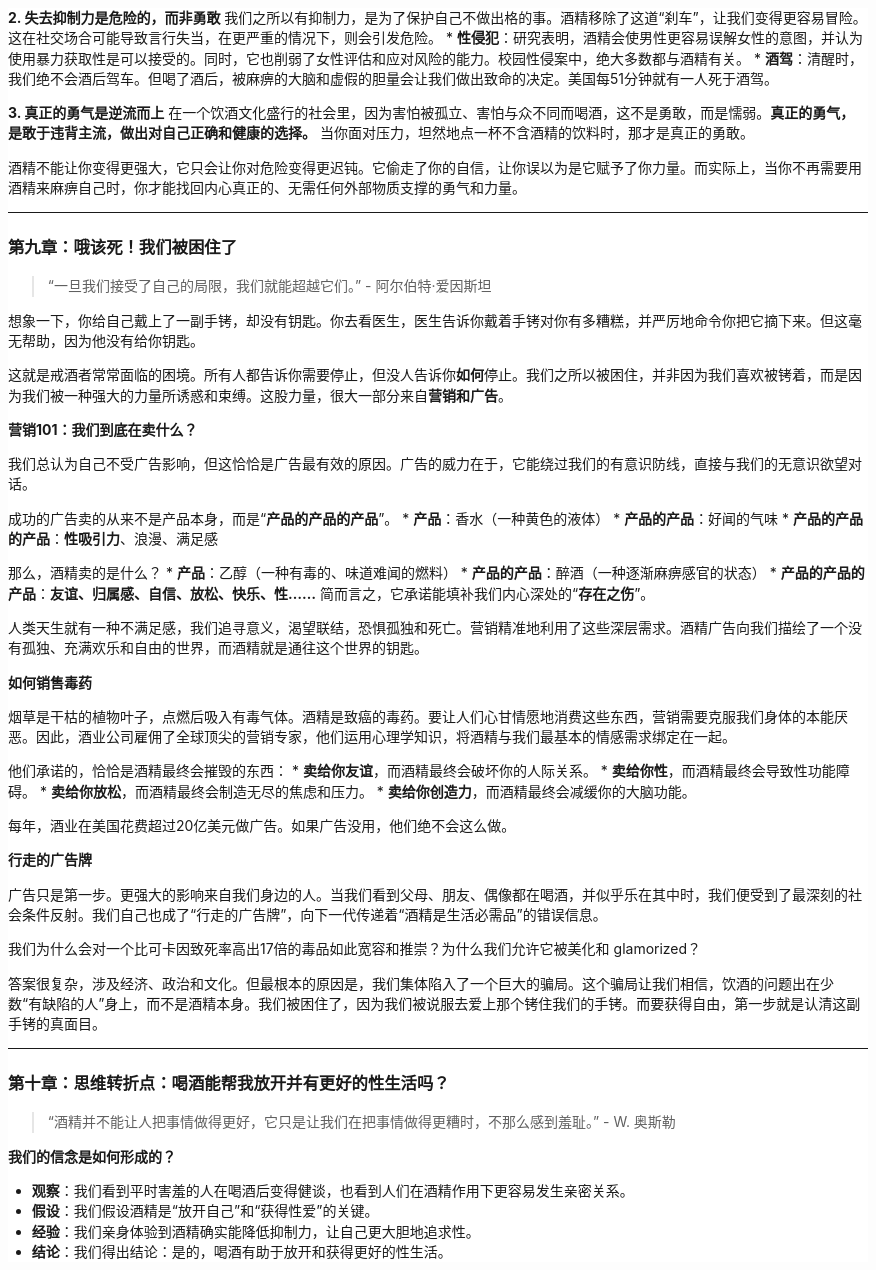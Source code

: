 **2\. 失去抑制力是危险的，而非勇敢** 我们之所以有抑制力，是为了保护自己不做出格的事。酒精移除了这道“刹车”，让我们变得更容易冒险。这在社交场合可能导致言行失当，在更严重的情况下，则会引发危险。 \*   **性侵犯**：研究表明，酒精会使男性更容易误解女性的意图，并认为使用暴力获取性是可以接受的。同时，它也削弱了女性评估和应对风险的能力。校园性侵案中，绝大多数都与酒精有关。 \*   **酒驾**：清醒时，我们绝不会酒后驾车。但喝了酒后，被麻痹的大脑和虚假的胆量会让我们做出致命的决定。美国每51分钟就有一人死于酒驾。

**3\. 真正的勇气是逆流而上** 在一个饮酒文化盛行的社会里，因为害怕被孤立、害怕与众不同而喝酒，这不是勇敢，而是懦弱。**真正的勇气，是敢于违背主流，做出对自己正确和健康的选择。** 当你面对压力，坦然地点一杯不含酒精的饮料时，那才是真正的勇敢。

酒精不能让你变得更强大，它只会让你对危险变得更迟钝。它偷走了你的自信，让你误以为是它赋予了你力量。而实际上，当你不再需要用酒精来麻痹自己时，你才能找回内心真正的、无需任何外部物质支撑的勇气和力量。

---

### 第九章：哦该死！我们被困住了

> “一旦我们接受了自己的局限，我们就能超越它们。” - 阿尔伯特·爱因斯坦

想象一下，你给自己戴上了一副手铐，却没有钥匙。你去看医生，医生告诉你戴着手铐对你有多糟糕，并严厉地命令你把它摘下来。但这毫无帮助，因为他没有给你钥匙。

这就是戒酒者常常面临的困境。所有人都告诉你需要停止，但没人告诉你**如何**停止。我们之所以被困住，并非因为我们喜欢被铐着，而是因为我们被一种强大的力量所诱惑和束缚。这股力量，很大一部分来自**营销和广告**。

**营销101：我们到底在卖什么？**

我们总认为自己不受广告影响，但这恰恰是广告最有效的原因。广告的威力在于，它能绕过我们的有意识防线，直接与我们的无意识欲望对话。

成功的广告卖的从来不是产品本身，而是“**产品的产品的产品**”。 \*   **产品**：香水（一种黄色的液体） \*   **产品的产品**：好闻的气味 \*   **产品的产品的产品**：**性吸引力**、浪漫、满足感

那么，酒精卖的是什么？ \*   **产品**：乙醇（一种有毒的、味道难闻的燃料） \*   **产品的产品**：醉酒（一种逐渐麻痹感官的状态） \*   **产品的产品的产品**：**友谊、归属感、自信、放松、快乐、性……** 简而言之，它承诺能填补我们内心深处的“**存在之伤**”。

人类天生就有一种不满足感，我们追寻意义，渴望联结，恐惧孤独和死亡。营销精准地利用了这些深层需求。酒精广告向我们描绘了一个没有孤独、充满欢乐和自由的世界，而酒精就是通往这个世界的钥匙。

**如何销售毒药**

烟草是干枯的植物叶子，点燃后吸入有毒气体。酒精是致癌的毒药。要让人们心甘情愿地消费这些东西，营销需要克服我们身体的本能厌恶。因此，酒业公司雇佣了全球顶尖的营销专家，他们运用心理学知识，将酒精与我们最基本的情感需求绑定在一起。

他们承诺的，恰恰是酒精最终会摧毁的东西： \*   **卖给你友谊**，而酒精最终会破坏你的人际关系。 \*   **卖给你性**，而酒精最终会导致性功能障碍。 \*   **卖给你放松**，而酒精最终会制造无尽的焦虑和压力。 \*   **卖给你创造力**，而酒精最终会减缓你的大脑功能。

每年，酒业在美国花费超过20亿美元做广告。如果广告没用，他们绝不会这么做。

**行走的广告牌**

广告只是第一步。更强大的影响来自我们身边的人。当我们看到父母、朋友、偶像都在喝酒，并似乎乐在其中时，我们便受到了最深刻的社会条件反射。我们自己也成了“行走的广告牌”，向下一代传递着“酒精是生活必需品”的错误信息。

我们为什么会对一个比可卡因致死率高出17倍的毒品如此宽容和推崇？为什么我们允许它被美化和 glamorized？

答案很复杂，涉及经济、政治和文化。但最根本的原因是，我们集体陷入了一个巨大的骗局。这个骗局让我们相信，饮酒的问题出在少数“有缺陷的人”身上，而不是酒精本身。我们被困住了，因为我们被说服去爱上那个铐住我们的手铐。而要获得自由，第一步就是认清这副手铐的真面目。

---

### 第十章：思维转折点：喝酒能帮我放开并有更好的性生活吗？

> “酒精并不能让人把事情做得更好，它只是让我们在把事情做得更糟时，不那么感到羞耻。” - W. 奥斯勒

**我们的信念是如何形成的？**

* **观察**：我们看到平时害羞的人在喝酒后变得健谈，也看到人们在酒精作用下更容易发生亲密关系。
* **假设**：我们假设酒精是“放开自己”和“获得性爱”的关键。
* **经验**：我们亲身体验到酒精确实能降低抑制力，让自己更大胆地追求性。
* **结论**：我们得出结论：是的，喝酒有助于放开和获得更好的性生活。
